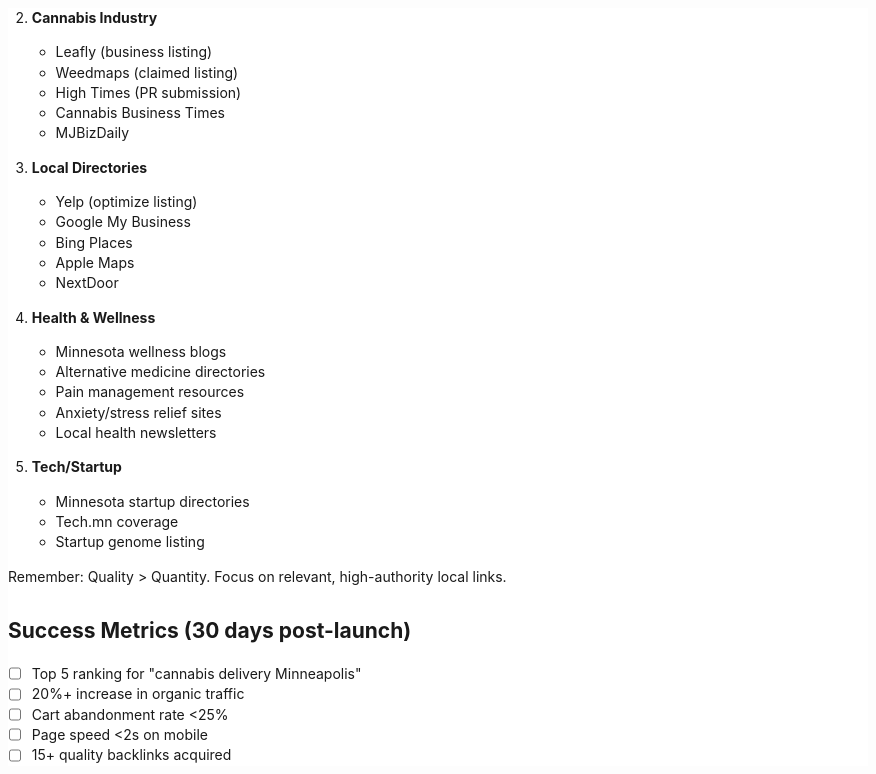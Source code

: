 2. **Cannabis Industry**
   - Leafly (business listing)
   - Weedmaps (claimed listing)
   - High Times (PR submission)
   - Cannabis Business Times
   - MJBizDaily

3. **Local Directories**
   - Yelp (optimize listing)
   - Google My Business
   - Bing Places
   - Apple Maps
   - NextDoor

4. **Health & Wellness**
   - Minnesota wellness blogs
   - Alternative medicine directories
   - Pain management resources
   - Anxiety/stress relief sites
   - Local health newsletters

5. **Tech/Startup**
   - Minnesota startup directories
   - Tech.mn coverage
   - Startup genome listing

Remember: Quality > Quantity. Focus on relevant, high-authority local links.

## Success Metrics (30 days post-launch)

- [ ] Top 5 ranking for "cannabis delivery Minneapolis"
- [ ] 20%+ increase in organic traffic
- [ ] Cart abandonment rate <25%
- [ ] Page speed <2s on mobile
- [ ] 15+ quality backlinks acquired 